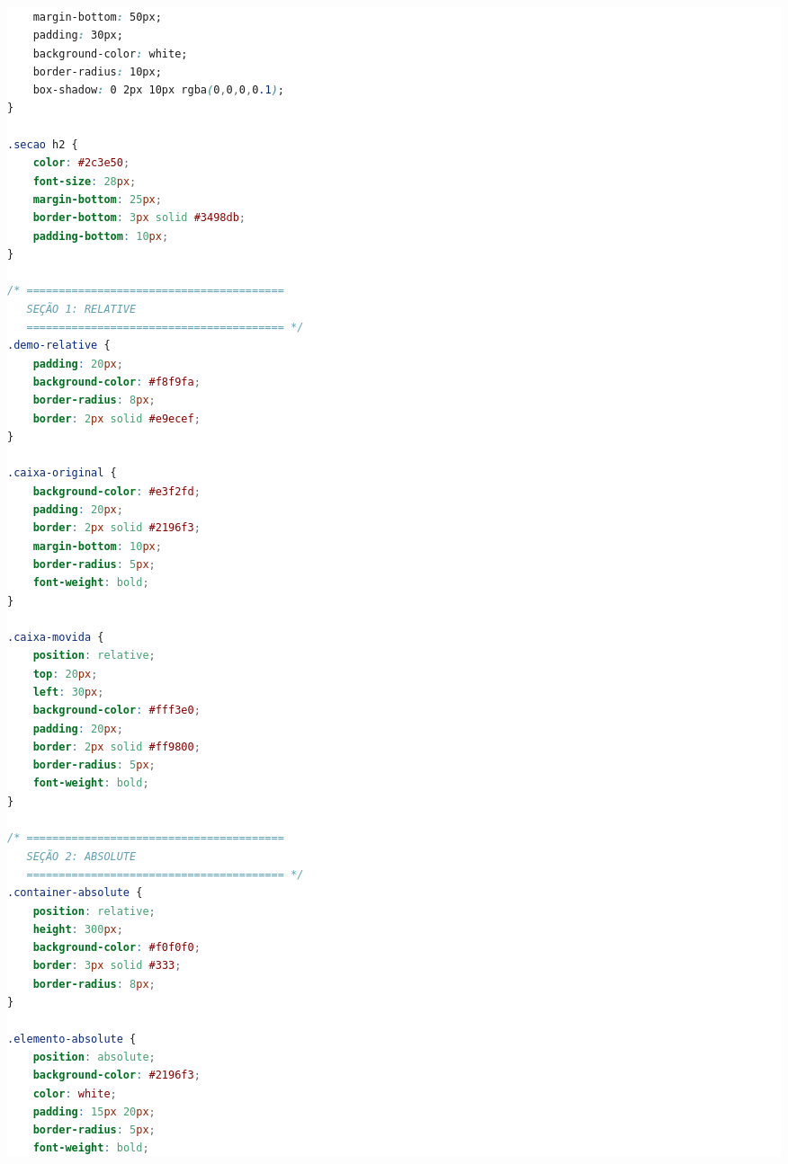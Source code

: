 ```css
    margin-bottom: 50px;
    padding: 30px;
    background-color: white;
    border-radius: 10px;
    box-shadow: 0 2px 10px rgba(0,0,0,0.1);
}

.secao h2 {
    color: #2c3e50;
    font-size: 28px;
    margin-bottom: 25px;
    border-bottom: 3px solid #3498db;
    padding-bottom: 10px;
}

/* ========================================
   SEÇÃO 1: RELATIVE
   ======================================== */
.demo-relative {
    padding: 20px;
    background-color: #f8f9fa;
    border-radius: 8px;
    border: 2px solid #e9ecef;
}

.caixa-original {
    background-color: #e3f2fd;
    padding: 20px;
    border: 2px solid #2196f3;
    margin-bottom: 10px;
    border-radius: 5px;
    font-weight: bold;
}

.caixa-movida {
    position: relative;
    top: 20px;
    left: 30px;
    background-color: #fff3e0;
    padding: 20px;
    border: 2px solid #ff9800;
    border-radius: 5px;
    font-weight: bold;
}

/* ========================================
   SEÇÃO 2: ABSOLUTE
   ======================================== */
.container-absolute {
    position: relative;
    height: 300px;
    background-color: #f0f0f0;
    border: 3px solid #333;
    border-radius: 8px;
}

.elemento-absolute {
    position: absolute;
    background-color: #2196f3;
    color: white;
    padding: 15px 20px;
    border-radius: 5px;
    font-weight: bold;
```